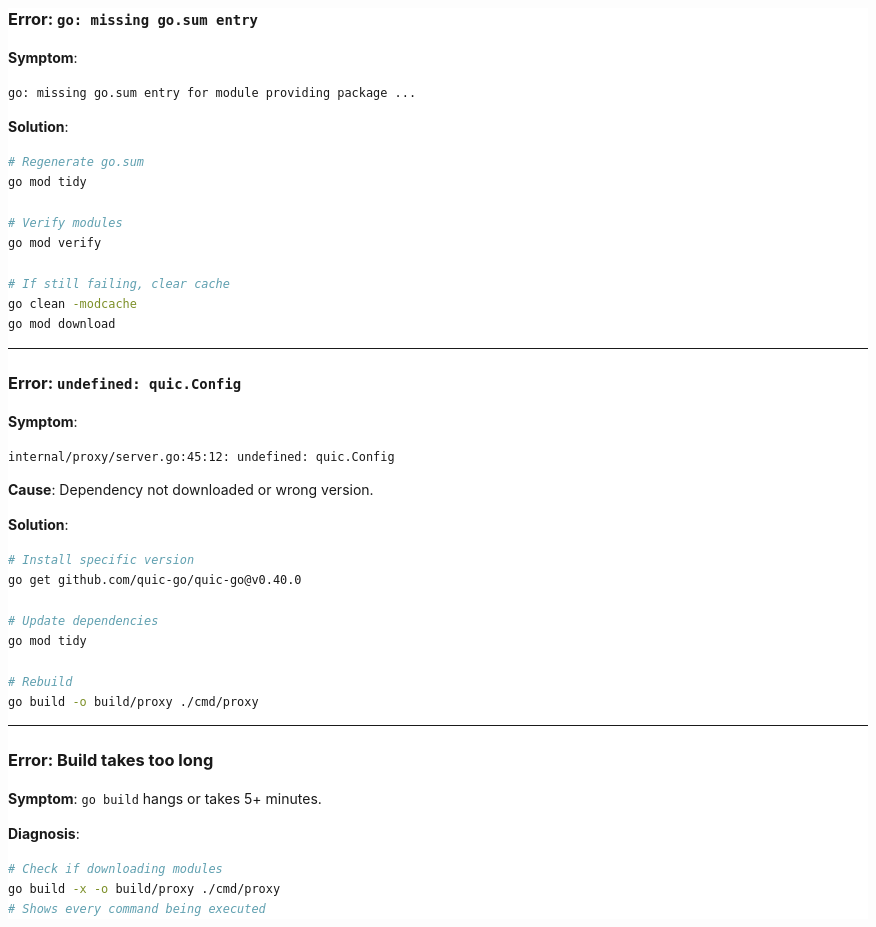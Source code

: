 ### Error: `go: missing go.sum entry`

**Symptom**:
```
go: missing go.sum entry for module providing package ...
```

**Solution**:
```bash
# Regenerate go.sum
go mod tidy

# Verify modules
go mod verify

# If still failing, clear cache
go clean -modcache
go mod download
```

---

### Error: `undefined: quic.Config`

**Symptom**:
```
internal/proxy/server.go:45:12: undefined: quic.Config
```

**Cause**: Dependency not downloaded or wrong version.

**Solution**:
```bash
# Install specific version
go get github.com/quic-go/quic-go@v0.40.0

# Update dependencies
go mod tidy

# Rebuild
go build -o build/proxy ./cmd/proxy
```

---

### Error: Build takes too long

**Symptom**: `go build` hangs or takes 5+ minutes.

**Diagnosis**:
```bash
# Check if downloading modules
go build -x -o build/proxy ./cmd/proxy
# Shows every command being executed
```
